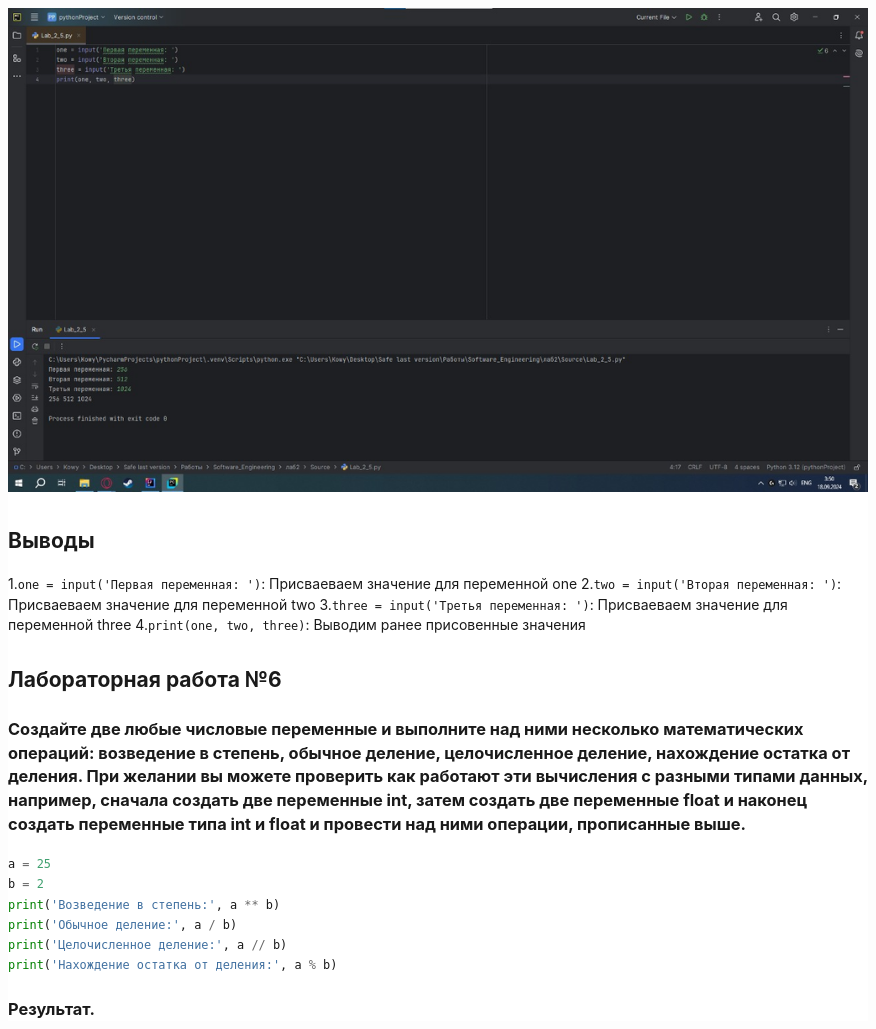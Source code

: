 ![](Pictures/Lab_2_5.jpg)

## Выводы
1.`one = input('Первая переменная: ')`: Присваеваем значение для переменной one
2.`two = input('Вторая переменная: ')`: Присваеваем значение для переменной two
3.`three = input('Третья переменная: ')`: Присваеваем значение для переменной three
4.`print(one, two, three)`: Выводим ранее присовенные значения 

## Лабораторная работа №6
### Создайте две любые числовые переменные и выполните над ними несколько математических операций: возведение в степень, обычное деление, целочисленное деление, нахождение остатка от деления. При желании вы можете проверить как работают эти вычисления с разными типами данных, например, сначала создать две переменные int, затем создать две переменные float и наконец создать переменные типа int и float и провести над ними операции, прописанные выше.

```python
a = 25
b = 2
print('Возведение в степень:', a ** b)
print('Обычное деление:', a / b)
print('Целочисленное деление:', a // b)
print('Нахождение остатка от деления:', a % b)
```
### Результат.